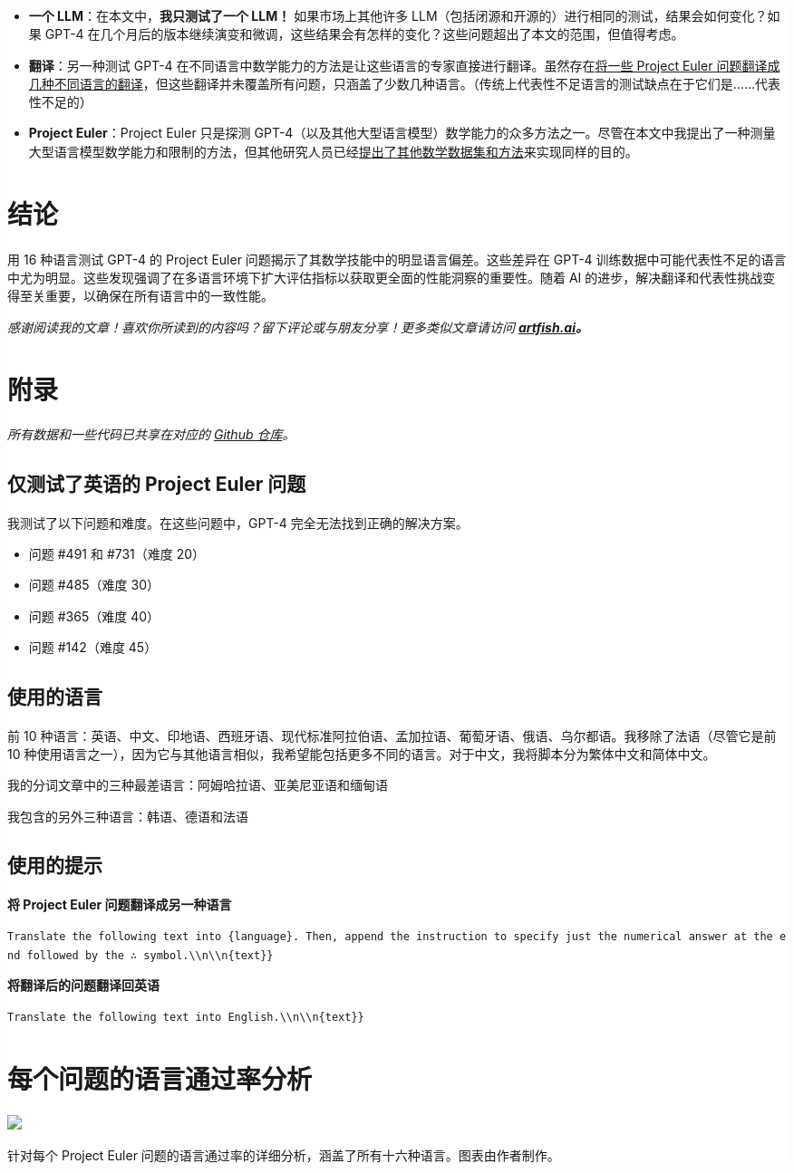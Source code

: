 +   **一个 LLM**：在本文中，**我只测试了一个 LLM！** 如果市场上其他许多 LLM（包括闭源和开源的）进行相同的测试，结果会如何变化？如果 GPT-4 在几个月后的版本继续演变和微调，这些结果会有怎样的变化？这些问题超出了本文的范围，但值得考虑。

+   **翻译**：另一种测试 GPT-4 在不同语言中数学能力的方法是让这些语言的专家直接进行翻译。虽然存在[将一些 Project Euler 问题翻译成几种不同语言的翻译](https://www.notion.so/6b7ff8c60b6346f68eccf482b9c0a81b?pvs=21)，但这些翻译并未覆盖所有问题，只涵盖了少数几种语言。（传统上代表性不足语言的测试缺点在于它们是……代表性不足的）

+   **Project Euler**：Project Euler 只是探测 GPT-4（以及其他大型语言模型）数学能力的众多方法之一。尽管在本文中我提出了一种测量大型语言模型数学能力和限制的方法，但其他研究人员已经[提出了其他数学数据集和方法](https://arxiv.org/abs/2301.13867)来实现同样的目的。

# 结论

用 16 种语言测试 GPT-4 的 Project Euler 问题揭示了其数学技能中的明显语言偏差。这些差异在 GPT-4 训练数据中可能代表性不足的语言中尤为明显。这些发现强调了在多语言环境下扩大评估指标以获取更全面的性能洞察的重要性。随着 AI 的进步，解决翻译和代表性挑战变得至关重要，以确保在所有语言中的一致性能。

*感谢阅读我的文章！喜欢你所读到的内容吗？留下评论或与朋友分享！更多类似文章请访问* [***artfish.ai***](https://www.artfish.ai/)***。***

# 附录

*所有数据和一些代码已共享在对应的* [*Github 仓库*](https://github.com/yenniejun/project-euler-gpt-langs/tree/main)*。*

## 仅测试了英语的 Project Euler 问题

我测试了以下问题和难度。在这些问题中，GPT-4 完全无法找到正确的解决方案。

+   问题 #491 和 #731（难度 20）

+   问题 #485（难度 30）

+   问题 #365（难度 40）

+   问题 #142（难度 45）

## 使用的语言

前 10 种语言：英语、中文、印地语、西班牙语、现代标准阿拉伯语、孟加拉语、葡萄牙语、俄语、乌尔都语。我移除了法语（尽管它是前 10 种使用语言之一），因为它与其他语言相似，我希望能包括更多不同的语言。对于中文，我将脚本分为繁体中文和简体中文。

我的分词文章中的三种最差语言：阿姆哈拉语、亚美尼亚语和缅甸语

我包含的另外三种语言：韩语、德语和法语

## 使用的提示

**将 Project Euler 问题翻译成另一种语言**

`Translate the following text into {language}. Then, append the instruction to specify just the numerical answer at the end followed by the ∴ symbol.\\n\\n{text}}`

**将翻译后的问题翻译回英语**

`Translate the following text into English.\\n\\n{text}}`

# 每个问题的语言通过率分析

![](../Images/85ec13c239cd366a8c5bfd7e8f401d79.png)

针对每个 Project Euler 问题的语言通过率的详细分析，涵盖了所有十六种语言。图表由作者制作。
